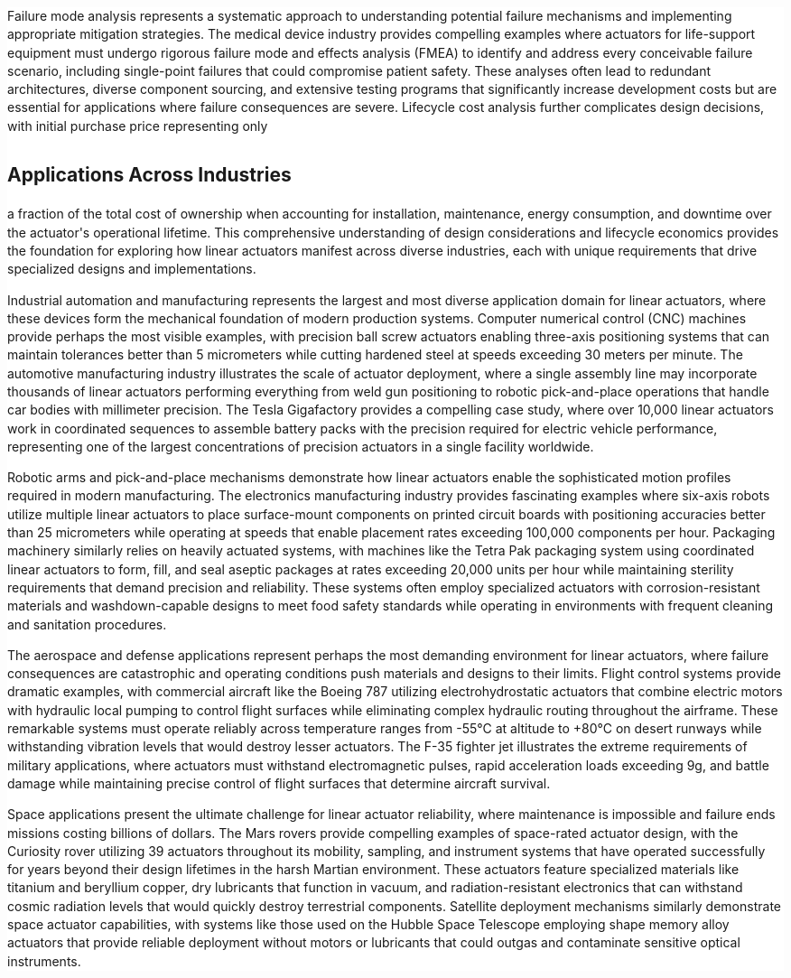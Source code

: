 Failure mode analysis represents a systematic approach to understanding potential failure mechanisms and implementing appropriate mitigation strategies. The medical device industry provides compelling examples where actuators for life-support equipment must undergo rigorous failure mode and effects analysis (FMEA) to identify and address every conceivable failure scenario, including single-point failures that could compromise patient safety. These analyses often lead to redundant architectures, diverse component sourcing, and extensive testing programs that significantly increase development costs but are essential for applications where failure consequences are severe. Lifecycle cost analysis further complicates design decisions, with initial purchase price representing only

## Applications Across Industries

a fraction of the total cost of ownership when accounting for installation, maintenance, energy consumption, and downtime over the actuator's operational lifetime. This comprehensive understanding of design considerations and lifecycle economics provides the foundation for exploring how linear actuators manifest across diverse industries, each with unique requirements that drive specialized designs and implementations.

Industrial automation and manufacturing represents the largest and most diverse application domain for linear actuators, where these devices form the mechanical foundation of modern production systems. Computer numerical control (CNC) machines provide perhaps the most visible examples, with precision ball screw actuators enabling three-axis positioning systems that can maintain tolerances better than 5 micrometers while cutting hardened steel at speeds exceeding 30 meters per minute. The automotive manufacturing industry illustrates the scale of actuator deployment, where a single assembly line may incorporate thousands of linear actuators performing everything from weld gun positioning to robotic pick-and-place operations that handle car bodies with millimeter precision. The Tesla Gigafactory provides a compelling case study, where over 10,000 linear actuators work in coordinated sequences to assemble battery packs with the precision required for electric vehicle performance, representing one of the largest concentrations of precision actuators in a single facility worldwide.

Robotic arms and pick-and-place mechanisms demonstrate how linear actuators enable the sophisticated motion profiles required in modern manufacturing. The electronics manufacturing industry provides fascinating examples where six-axis robots utilize multiple linear actuators to place surface-mount components on printed circuit boards with positioning accuracies better than 25 micrometers while operating at speeds that enable placement rates exceeding 100,000 components per hour. Packaging machinery similarly relies on heavily actuated systems, with machines like the Tetra Pak packaging system using coordinated linear actuators to form, fill, and seal aseptic packages at rates exceeding 20,000 units per hour while maintaining sterility requirements that demand precision and reliability. These systems often employ specialized actuators with corrosion-resistant materials and washdown-capable designs to meet food safety standards while operating in environments with frequent cleaning and sanitation procedures.

The aerospace and defense applications represent perhaps the most demanding environment for linear actuators, where failure consequences are catastrophic and operating conditions push materials and designs to their limits. Flight control systems provide dramatic examples, with commercial aircraft like the Boeing 787 utilizing electrohydrostatic actuators that combine electric motors with hydraulic local pumping to control flight surfaces while eliminating complex hydraulic routing throughout the airframe. These remarkable systems must operate reliably across temperature ranges from -55°C at altitude to +80°C on desert runways while withstanding vibration levels that would destroy lesser actuators. The F-35 fighter jet illustrates the extreme requirements of military applications, where actuators must withstand electromagnetic pulses, rapid acceleration loads exceeding 9g, and battle damage while maintaining precise control of flight surfaces that determine aircraft survival.

Space applications present the ultimate challenge for linear actuator reliability, where maintenance is impossible and failure ends missions costing billions of dollars. The Mars rovers provide compelling examples of space-rated actuator design, with the Curiosity rover utilizing 39 actuators throughout its mobility, sampling, and instrument systems that have operated successfully for years beyond their design lifetimes in the harsh Martian environment. These actuators feature specialized materials like titanium and beryllium copper, dry lubricants that function in vacuum, and radiation-resistant electronics that can withstand cosmic radiation levels that would quickly destroy terrestrial components. Satellite deployment mechanisms similarly demonstrate space actuator capabilities, with systems like those used on the Hubble Space Telescope employing shape memory alloy actuators that provide reliable deployment without motors or lubricants that could outgas and contaminate sensitive optical instruments.
